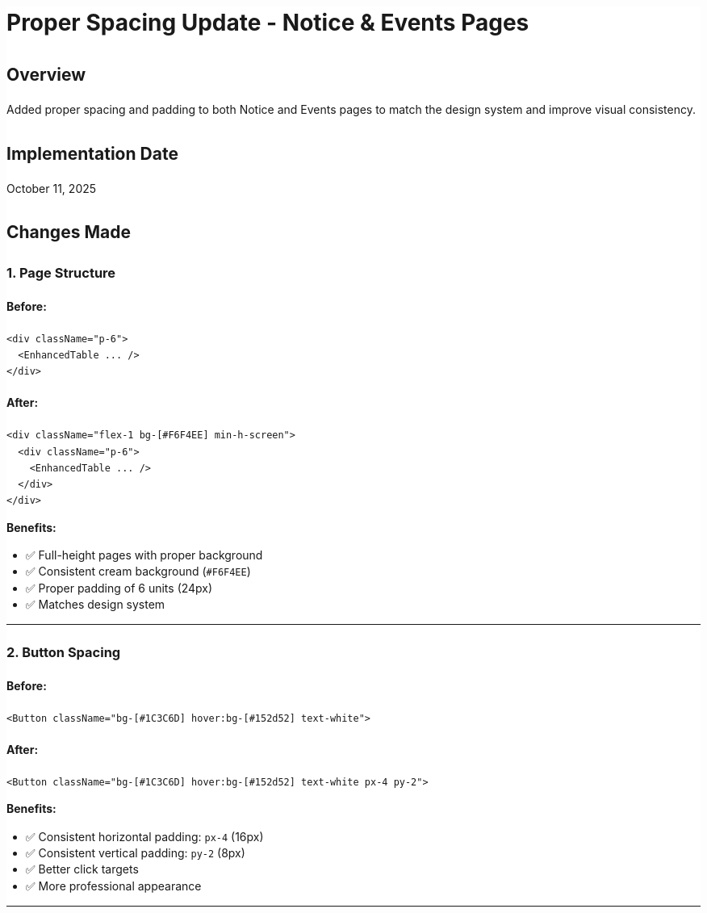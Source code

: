 # Proper Spacing Update - Notice & Events Pages

## Overview
Added proper spacing and padding to both Notice and Events pages to match the design system and improve visual consistency.

## Implementation Date
October 11, 2025

## Changes Made

### 1. **Page Structure**

#### Before:
```tsx
<div className="p-6">
  <EnhancedTable ... />
</div>
```

#### After:
```tsx
<div className="flex-1 bg-[#F6F4EE] min-h-screen">
  <div className="p-6">
    <EnhancedTable ... />
  </div>
</div>
```

**Benefits:**
- ✅ Full-height pages with proper background
- ✅ Consistent cream background (`#F6F4EE`)
- ✅ Proper padding of 6 units (24px)
- ✅ Matches design system

---

### 2. **Button Spacing**

#### Before:
```tsx
<Button className="bg-[#1C3C6D] hover:bg-[#152d52] text-white">
```

#### After:
```tsx
<Button className="bg-[#1C3C6D] hover:bg-[#152d52] text-white px-4 py-2">
```

**Benefits:**
- ✅ Consistent horizontal padding: `px-4` (16px)
- ✅ Consistent vertical padding: `py-2` (8px)
- ✅ Better click targets
- ✅ More professional appearance

---